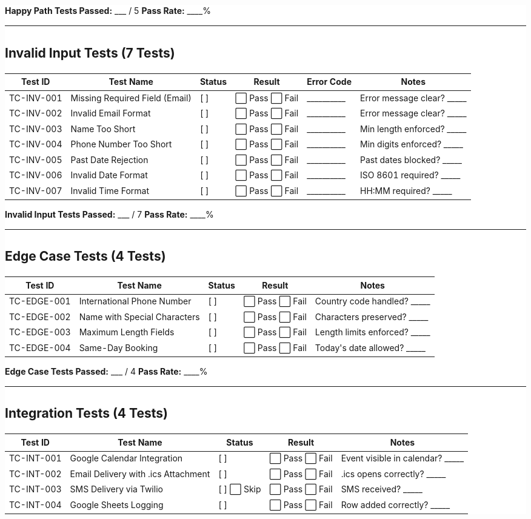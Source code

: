 **Happy Path Tests Passed:** ___ / 5
**Pass Rate:** ____%

---

## Invalid Input Tests (7 Tests)

| Test ID | Test Name | Status | Result | Error Code | Notes |
|---------|-----------|--------|--------|------------|-------|
| TC-INV-001 | Missing Required Field (Email) | [ ] | ⬜ Pass ⬜ Fail | __________ | Error message clear? _____ |
| TC-INV-002 | Invalid Email Format | [ ] | ⬜ Pass ⬜ Fail | __________ | Error message clear? _____ |
| TC-INV-003 | Name Too Short | [ ] | ⬜ Pass ⬜ Fail | __________ | Min length enforced? _____ |
| TC-INV-004 | Phone Number Too Short | [ ] | ⬜ Pass ⬜ Fail | __________ | Min digits enforced? _____ |
| TC-INV-005 | Past Date Rejection | [ ] | ⬜ Pass ⬜ Fail | __________ | Past dates blocked? _____ |
| TC-INV-006 | Invalid Date Format | [ ] | ⬜ Pass ⬜ Fail | __________ | ISO 8601 required? _____ |
| TC-INV-007 | Invalid Time Format | [ ] | ⬜ Pass ⬜ Fail | __________ | HH:MM required? _____ |

**Invalid Input Tests Passed:** ___ / 7
**Pass Rate:** ____%

---

## Edge Case Tests (4 Tests)

| Test ID | Test Name | Status | Result | Notes |
|---------|-----------|--------|--------|-------|
| TC-EDGE-001 | International Phone Number | [ ] | ⬜ Pass ⬜ Fail | Country code handled? _____ |
| TC-EDGE-002 | Name with Special Characters | [ ] | ⬜ Pass ⬜ Fail | Characters preserved? _____ |
| TC-EDGE-003 | Maximum Length Fields | [ ] | ⬜ Pass ⬜ Fail | Length limits enforced? _____ |
| TC-EDGE-004 | Same-Day Booking | [ ] | ⬜ Pass ⬜ Fail | Today's date allowed? _____ |

**Edge Case Tests Passed:** ___ / 4
**Pass Rate:** ____%

---

## Integration Tests (4 Tests)

| Test ID | Test Name | Status | Result | Notes |
|---------|-----------|--------|--------|-------|
| TC-INT-001 | Google Calendar Integration | [ ] | ⬜ Pass ⬜ Fail | Event visible in calendar? _____ |
| TC-INT-002 | Email Delivery with .ics Attachment | [ ] | ⬜ Pass ⬜ Fail | .ics opens correctly? _____ |
| TC-INT-003 | SMS Delivery via Twilio | [ ] ⬜ Skip | ⬜ Pass ⬜ Fail | SMS received? _____ |
| TC-INT-004 | Google Sheets Logging | [ ] | ⬜ Pass ⬜ Fail | Row added correctly? _____ |
